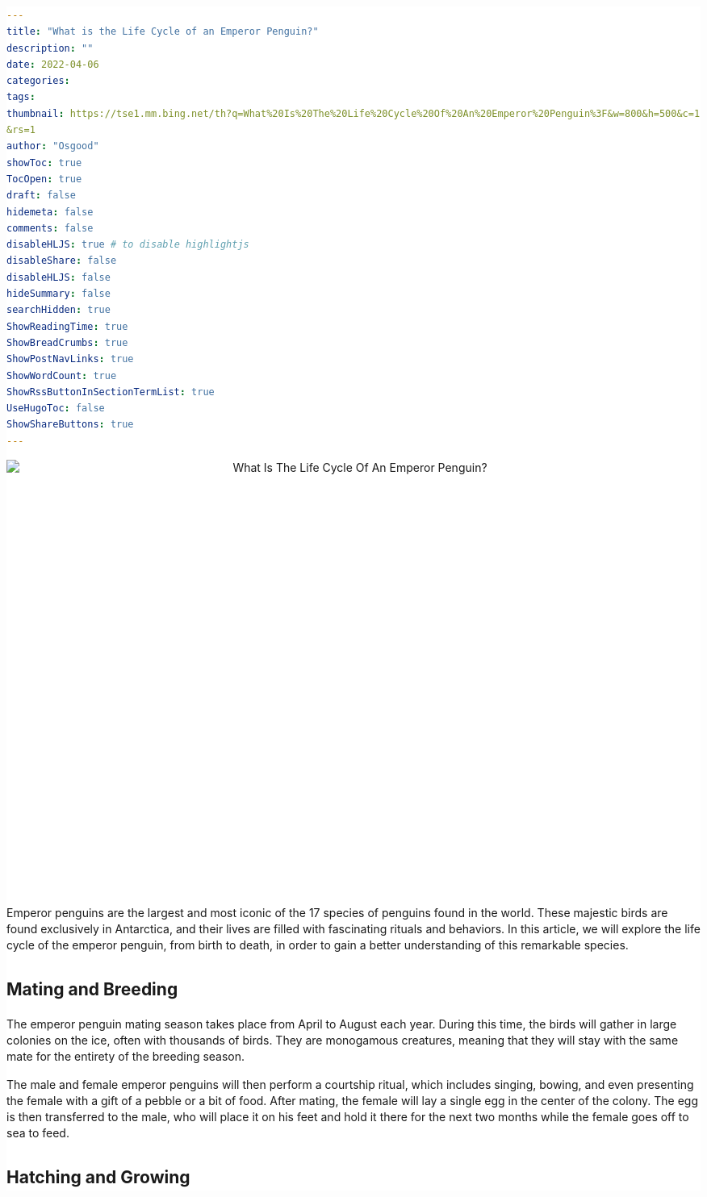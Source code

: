 ```yaml
---
title: "What is the Life Cycle of an Emperor Penguin?"
description: ""
date: 2022-04-06
categories: 
tags: 
thumbnail: https://tse1.mm.bing.net/th?q=What%20Is%20The%20Life%20Cycle%20Of%20An%20Emperor%20Penguin%3F&w=800&h=500&c=1&rs=1
author: "Osgood"
showToc: true
TocOpen: true
draft: false
hidemeta: false
comments: false
disableHLJS: true # to disable highlightjs
disableShare: false
disableHLJS: false
hideSummary: false
searchHidden: true
ShowReadingTime: true
ShowBreadCrumbs: true
ShowPostNavLinks: true
ShowWordCount: true
ShowRssButtonInSectionTermList: true
UseHugoToc: false
ShowShareButtons: true
---
```


<center>
	<img src="https://tse1.mm.bing.net/th?q=What%20Is%20The%20Life%20Cycle%20Of%20An%20Emperor%20Penguin%3F&w=800&h=500&c=1&rs=1" alt="What Is The Life Cycle Of An Emperor Penguin?" width="800" height="500" style="display: block; width: 100%; height: auto">
</center>

Emperor penguins are the largest and most iconic of the 17 species of penguins found in the world. These majestic birds are found exclusively in Antarctica, and their lives are filled with fascinating rituals and behaviors. In this article, we will explore the life cycle of the emperor penguin, from birth to death, in order to gain a better understanding of this remarkable species. 

<h2>Mating and Breeding</h2>

The emperor penguin mating season takes place from April to August each year. During this time, the birds will gather in large colonies on the ice, often with thousands of birds. They are monogamous creatures, meaning that they will stay with the same mate for the entirety of the breeding season. 

The male and female emperor penguins will then perform a courtship ritual, which includes singing, bowing, and even presenting the female with a gift of a pebble or a bit of food. After mating, the female will lay a single egg in the center of the colony. The egg is then transferred to the male, who will place it on his feet and hold it there for the next two months while the female goes off to sea to feed. 

<h2>Hatching and Growing</h2>

